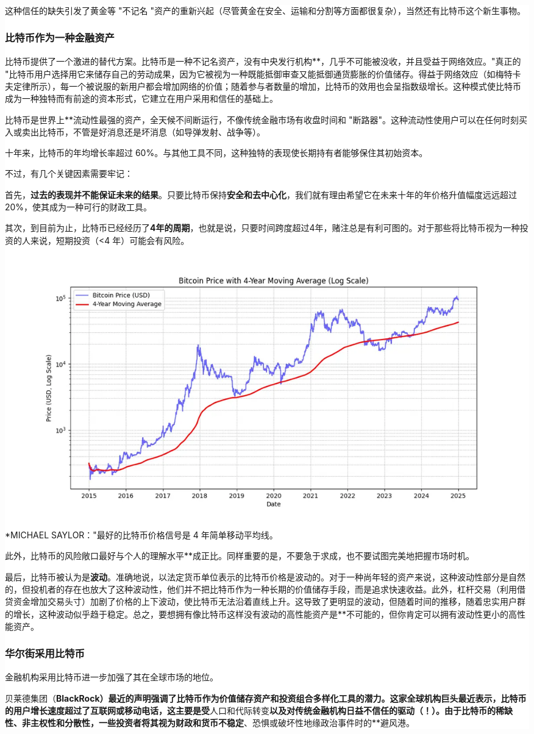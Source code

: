 这种信任的缺失引发了黄金等 "不记名 "资产的重新兴起（尽管黄金在安全、运输和分割等方面都很复杂），当然还有比特币这个新生事物。

### 比特币作为一种金融资产

比特币提供了一个激进的替代方案。比特币是一种不记名资产，没有中央发行机构**，几乎不可能被没收，并且受益于网络效应。"真正的 "比特币用户选择用它来储存自己的劳动成果，因为它被视为一种既能抵御审查又能抵御通货膨胀的价值储存。得益于网络效应（如梅特卡夫定律所示），每一个被说服的新用户都会增加网络的价值；随着参与者数量的增加，比特币的效用也会呈指数级增长。这种模式使比特币成为一种独特而有前途的资本形式，它建立在用户采用和信任的基础上。

比特币是世界上**流动性最强的资产，全天候不间断运行，不像传统金融市场有收盘时间和 "断路器"。这种流动性使用户可以在任何时刻买入或卖出比特币，不管是好消息还是坏消息（如导弹发射、战争等）。

十年来，比特币的年均增长率超过 60%。与其他工具不同，这种独特的表现使长期持有者能够保住其初始资本。

不过，有几个关键因素需要牢记：

首先，**过去的表现并不能保证未来的结果**。只要比特币保持**安全和去中心化**，我们就有理由希望它在未来十年的年价格升值幅度远远超过 20%，使其成为一种可行的财政工具。

其次，到目前为止，比特币已经经历了**4年的周期**，也就是说，只要时间跨度超过4年，赌注总是有利可图的。对于那些将比特币视为一种投资的人来说，短期投资（<4 年）可能会有风险。

![BIZ101](assets/en/07.webp)

*MICHAEL SAYLOR："最好的比特币价格信号是 4 年简单移动平均线。

此外，比特币的风险敞口最好与个人的理解水平**成正比。同样重要的是，不要急于求成，也不要试图完美地把握市场时机。

最后，比特币被认为是**波动**。准确地说，以法定货币单位表示的比特币价格是波动的。对于一种尚年轻的资产来说，这种波动性部分是自然的，但投机者的存在也放大了这种波动性，他们并不把比特币作为一种长期的价值储存手段，而是追求快速收益。此外，杠杆交易（利用借贷资金增加交易头寸）加剧了价格的上下波动，使比特币无法沿着直线上升。这导致了更明显的波动，但随着时间的推移，随着忠实用户群的增长，这种波动似乎趋于稳定。总之，要想拥有像比特币这样没有波动的高性能资产是**不可能的，但你肯定可以拥有波动性更小的高性能资产。

### 华尔街采用比特币

金融机构采用比特币进一步加强了其在全球市场的地位。

贝莱德集团（**BlackRock）最近的声明强调了比特币作为价值储存资产和投资组合多样化工具的潜力。这家全球机构巨头最近表示，**比特币的用户增长速度超过了互联网**或移动电话，这主要是受**人口和代际转变**以及对传统金融机构日益不信任的驱动（！）。由于比特币的稀缺性、非主权性和分散性，一些投资者将其视为财政和货币不稳定**、恐惧或破坏性地缘政治事件时的**避风港。
